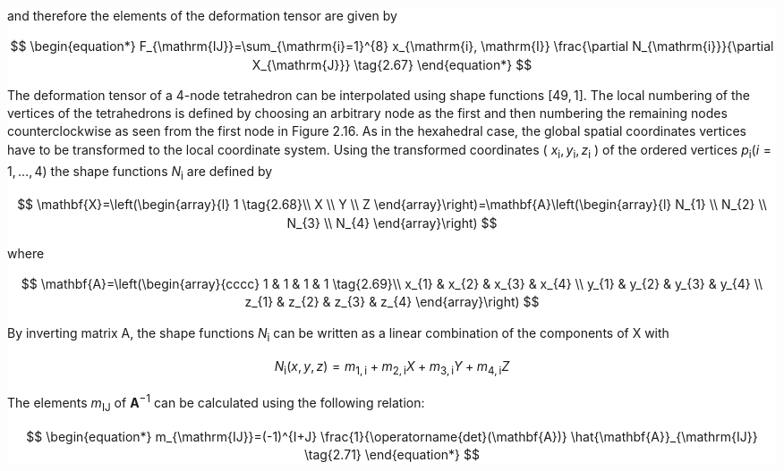 and therefore the elements of the deformation tensor are given by

$$
\begin{equation*}
F_{\mathrm{IJ}}=\sum_{\mathrm{i}=1}^{8} x_{\mathrm{i}, \mathrm{I}} \frac{\partial N_{\mathrm{i}}}{\partial X_{\mathrm{J}}} \tag{2.67}
\end{equation*}
$$

The deformation tensor of a 4-node tetrahedron can be interpolated using shape functions $[49,1]$. The local numbering of the vertices of the tetrahedrons is defined by choosing an arbitrary node as the first and then numbering the remaining nodes counterclockwise as seen from the first node in Figure 2.16. As in the hexahedral case, the global spatial coordinates vertices have to be transformed to the local coordinate system. Using the transformed coordinates ( $x_{\mathrm{i}}, y_{\mathrm{i}}, z_{\mathrm{i}}$ ) of the ordered vertices $p_{\mathrm{i}}(i=1, \ldots, 4)$ the shape functions $N_{\mathrm{i}}$ are defined by

$$
\mathbf{X}=\left(\begin{array}{l}
1  \tag{2.68}\\
X \\
Y \\
Z
\end{array}\right)=\mathbf{A}\left(\begin{array}{l}
N_{1} \\
N_{2} \\
N_{3} \\
N_{4}
\end{array}\right)
$$

where

$$
\mathbf{A}=\left(\begin{array}{cccc}
1 & 1 & 1 & 1  \tag{2.69}\\
x_{1} & x_{2} & x_{3} & x_{4} \\
y_{1} & y_{2} & y_{3} & y_{4} \\
z_{1} & z_{2} & z_{3} & z_{4}
\end{array}\right)
$$

By inverting matrix A, the shape functions $N_{\mathrm{i}}$ can be written as a linear combination of the components of X with

$$
\begin{equation*}
N_{\mathrm{i}}(x, y, z)=m_{1, \mathrm{i}}+m_{2, \mathrm{i}} X+m_{3, \mathrm{i}} Y+m_{4, \mathrm{i}} Z \tag{2.70}
\end{equation*}
$$

The elements $m_{\mathrm{IJ}}$ of $\mathbf{A}^{-1}$ can be calculated using the following relation:

$$
\begin{equation*}
m_{\mathrm{IJ}}=(-1)^{I+J} \frac{1}{\operatorname{det}(\mathbf{A})} \hat{\mathbf{A}}_{\mathrm{IJ}} \tag{2.71}
\end{equation*}
$$
